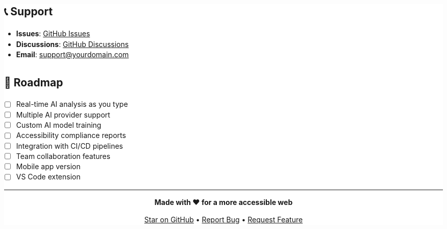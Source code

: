 ## 📞 Support

- **Issues**: [GitHub Issues](https://github.com/yourusername/ai-accessibility-fixer/issues)
- **Discussions**: [GitHub Discussions](https://github.com/yourusername/ai-accessibility-fixer/discussions)
- **Email**: support@yourdomain.com

## 🔮 Roadmap

- [ ] Real-time AI analysis as you type
- [ ] Multiple AI provider support
- [ ] Custom AI model training
- [ ] Accessibility compliance reports
- [ ] Integration with CI/CD pipelines
- [ ] Team collaboration features
- [ ] Mobile app version
- [ ] VS Code extension

---

<div align="center">

**Made with ❤️ for a more accessible web**

[Star on GitHub](https://github.com/yourusername/ai-accessibility-fixer) • [Report Bug](https://github.com/yourusername/ai-accessibility-fixer/issues) • [Request Feature](https://github.com/yourusername/ai-accessibility-fixer/issues)

</div>
